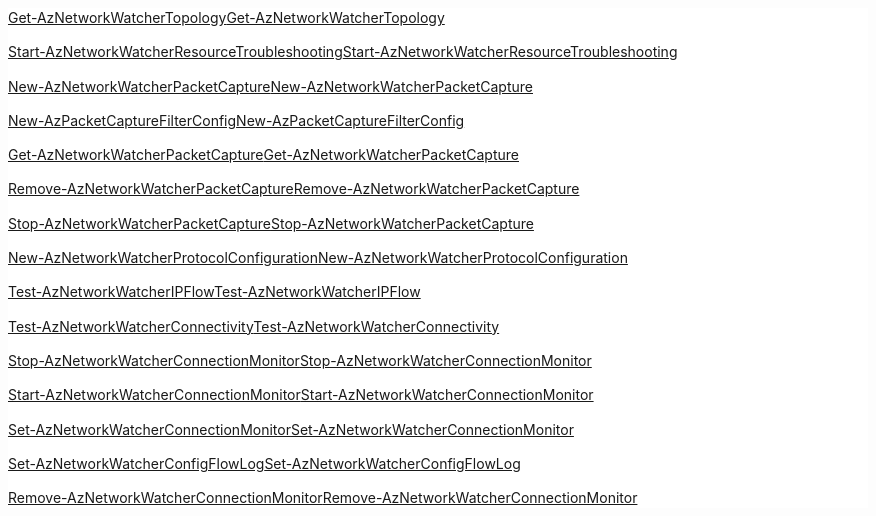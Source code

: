 [<span data-ttu-id="40d4e-151">Get-AzNetworkWatcherTopology</span><span class="sxs-lookup"><span data-stu-id="40d4e-151">Get-AzNetworkWatcherTopology</span></span>](./Get-AzNetworkWatcherTopology.md)

[<span data-ttu-id="40d4e-152">Start-AzNetworkWatcherResourceTroubleshooting</span><span class="sxs-lookup"><span data-stu-id="40d4e-152">Start-AzNetworkWatcherResourceTroubleshooting</span></span>](./Start-AzNetworkWatcherResourceTroubleshooting.md)

[<span data-ttu-id="40d4e-153">New-AzNetworkWatcherPacketCapture</span><span class="sxs-lookup"><span data-stu-id="40d4e-153">New-AzNetworkWatcherPacketCapture</span></span>](./New-AzNetworkWatcherPacketCapture.md)

[<span data-ttu-id="40d4e-154">New-AzPacketCaptureFilterConfig</span><span class="sxs-lookup"><span data-stu-id="40d4e-154">New-AzPacketCaptureFilterConfig</span></span>](./New-AzPacketCaptureFilterConfig.md)

[<span data-ttu-id="40d4e-155">Get-AzNetworkWatcherPacketCapture</span><span class="sxs-lookup"><span data-stu-id="40d4e-155">Get-AzNetworkWatcherPacketCapture</span></span>](./Get-AzNetworkWatcherPacketCapture.md)

[<span data-ttu-id="40d4e-156">Remove-AzNetworkWatcherPacketCapture</span><span class="sxs-lookup"><span data-stu-id="40d4e-156">Remove-AzNetworkWatcherPacketCapture</span></span>](./Remove-AzNetworkWatcherPacketCapture.md)

[<span data-ttu-id="40d4e-157">Stop-AzNetworkWatcherPacketCapture</span><span class="sxs-lookup"><span data-stu-id="40d4e-157">Stop-AzNetworkWatcherPacketCapture</span></span>](./Stop-AzNetworkWatcherPacketCapture.md)

[<span data-ttu-id="40d4e-158">New-AzNetworkWatcherProtocolConfiguration</span><span class="sxs-lookup"><span data-stu-id="40d4e-158">New-AzNetworkWatcherProtocolConfiguration</span></span>](./New-AzNetworkWatcherProtocolConfiguration.md)

[<span data-ttu-id="40d4e-159">Test-AzNetworkWatcherIPFlow</span><span class="sxs-lookup"><span data-stu-id="40d4e-159">Test-AzNetworkWatcherIPFlow</span></span>](./Test-AzNetworkWatcherIPFlow.md)

[<span data-ttu-id="40d4e-160">Test-AzNetworkWatcherConnectivity</span><span class="sxs-lookup"><span data-stu-id="40d4e-160">Test-AzNetworkWatcherConnectivity</span></span>](./Test-AzNetworkWatcherConnectivity.md)

[<span data-ttu-id="40d4e-161">Stop-AzNetworkWatcherConnectionMonitor</span><span class="sxs-lookup"><span data-stu-id="40d4e-161">Stop-AzNetworkWatcherConnectionMonitor</span></span>](./Stop-AzNetworkWatcherConnectionMonitor.md)

[<span data-ttu-id="40d4e-162">Start-AzNetworkWatcherConnectionMonitor</span><span class="sxs-lookup"><span data-stu-id="40d4e-162">Start-AzNetworkWatcherConnectionMonitor</span></span>](./Start-AzNetworkWatcherConnectionMonitor.md)

[<span data-ttu-id="40d4e-163">Set-AzNetworkWatcherConnectionMonitor</span><span class="sxs-lookup"><span data-stu-id="40d4e-163">Set-AzNetworkWatcherConnectionMonitor</span></span>](./Set-AzNetworkWatcherConnectionMonitor.md)

[<span data-ttu-id="40d4e-164">Set-AzNetworkWatcherConfigFlowLog</span><span class="sxs-lookup"><span data-stu-id="40d4e-164">Set-AzNetworkWatcherConfigFlowLog</span></span>](./Set-AzNetworkWatcherConfigFlowLog.md)

[<span data-ttu-id="40d4e-165">Remove-AzNetworkWatcherConnectionMonitor</span><span class="sxs-lookup"><span data-stu-id="40d4e-165">Remove-AzNetworkWatcherConnectionMonitor</span></span>](./Remove-AzNetworkWatcherConnectionMonitor.md)

